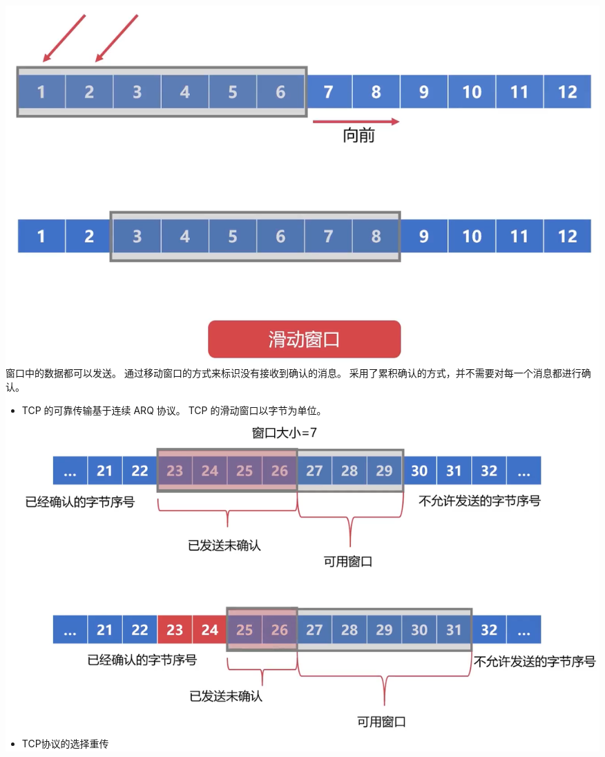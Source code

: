   ![](/image/post/连续ARQ_滑动窗口.png)
  窗口中的数据都可以发送。
  通过移动窗口的方式来标识没有接收到确认的消息。
  采用了累积确认的方式，并不需要对每一个消息都进行确认。
- TCP 的可靠传输基于连续 ARQ 协议。
TCP 的滑动窗口以字节为单位。
![](/image/post/TCP_可靠传输.png)
- TCP协议的选择重传